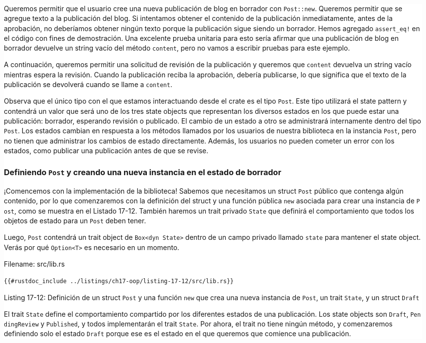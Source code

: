 Queremos permitir que el usuario cree una nueva publicación de blog en borrador
con `Post::new`. Queremos permitir que se agregue texto a la publicación del
blog. Si intentamos obtener el contenido de la publicación inmediatamente,
antes de la aprobación, no deberíamos obtener ningún texto porque la publicación
sigue siendo un borrador. Hemos agregado `assert_eq!` en el código con fines de
demostración. Una excelente prueba unitaria para esto sería afirmar que una
publicación de blog en borrador devuelve un string vacío del método `content`,
pero no vamos a escribir pruebas para este ejemplo.

A continuación, queremos permitir una solicitud de revisión de la publicación
y queremos que `content` devuelva un string vacío mientras espera la revisión.
Cuando la publicación reciba la aprobación, debería publicarse, lo que significa
que el texto de la publicación se devolverá cuando se llame a `content`.

Observa que el único tipo con el que estamos interactuando desde el crate es
el tipo `Post`. Este tipo utilizará el state pattern y contendrá un valor que
será uno de los tres state objects que representan los diversos estados
en los que puede estar una publicación: borrador, esperando revisión o
publicado. El cambio de un estado a otro se administrará internamente dentro
del tipo `Post`. Los estados cambian en respuesta a los métodos llamados por
los usuarios de nuestra biblioteca en la instancia `Post`, pero no tienen que
administrar los cambios de estado directamente. Además, los usuarios no pueden
cometer un error con los estados, como publicar una publicación antes de que
se revise.

### Definiendo `Post` y creando una nueva instancia en el estado de borrador

¡Comencemos con la implementación de la biblioteca! Sabemos que necesitamos
un struct `Post` público que contenga algún contenido, por lo que comenzaremos
con la definición del struct y una función pública `new` asociada para crear
una instancia de `Post`, como se muestra en el Listado 17-12. También haremos
un trait privado `State` que definirá el comportamiento que todos los objetos
de estado para un `Post` deben tener.

Luego, `Post` contendrá un trait object de `Box<dyn State>` dentro de un campo
privado llamado `state` para mantener el state object. Verás por qué
`Option<T>` es necesario en un momento.

<span class="filename">Filename: src/lib.rs</span>

```rust,noplayground
{{#rustdoc_include ../listings/ch17-oop/listing-17-12/src/lib.rs}}
```

<span class="caption">Listing 17-12: Definición de un struct `Post` y una
función `new` que crea una nueva instancia de `Post`, un trait `State`, y un
struct `Draft`</span>

El trait `State` define el comportamiento compartido por los diferentes estados
de una publicación. Los state objects son `Draft`, `PendingReview` y
`Published`, y todos implementarán el trait `State`. Por ahora, el trait no
tiene ningún método, y comenzaremos definiendo solo el estado `Draft` porque
ese es el estado en el que queremos que comience una publicación.
